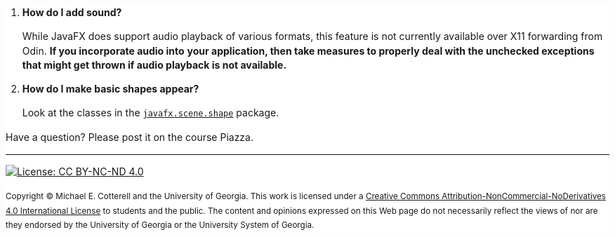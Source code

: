 1. **How do I add sound?**

   While JavaFX does support audio playback of various formats, this feature is not
   currently available over X11 forwarding from Odin. **If you incorporate audio into**
   **your application, then take measures to properly deal with the unchecked exceptions**
   **that might get thrown if audio playback is not available.**

1. **How do I make basic shapes appear?**

   Look at the classes in the
   [`javafx.scene.shape`](https://openjfx.io/javadoc/11/javafx.graphics/javafx/scene/shape/package-summary.html)
   package.

Have a question? Please post it on the course Piazza.

<hr/>

[![License: CC BY-NC-ND 4.0](https://img.shields.io/badge/License-CC%20BY--NC--ND%204.0-lightgrey.svg)](http://creativecommons.org/licenses/by-nc-nd/4.0/)

<small>
Copyright &copy; Michael E. Cotterell and the University of Georgia.
This work is licensed under a <a rel="license" href="http://creativecommons.org/licenses/by-nc-nd/4.0/">Creative Commons Attribution-NonCommercial-NoDerivatives 4.0 International License</a> to students and the public.
The content and opinions expressed on this Web page do not necessarily reflect the views of nor are they endorsed by the University of Georgia or the University System of Georgia.
</small>
